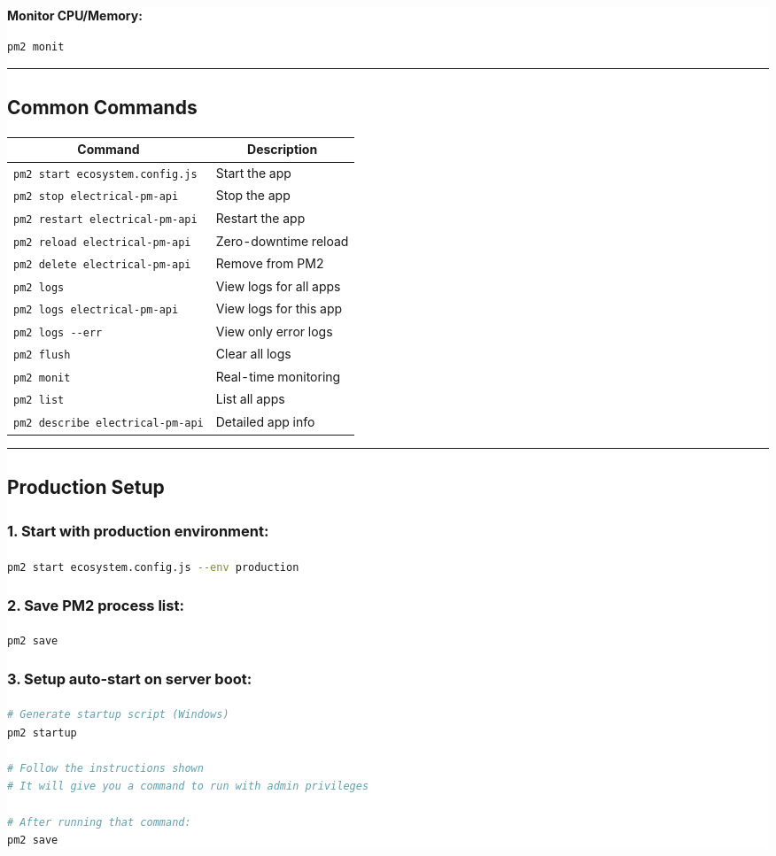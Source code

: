 **Monitor CPU/Memory:**
```bash
pm2 monit
```

---

## Common Commands

| Command | Description |
|---------|-------------|
| `pm2 start ecosystem.config.js` | Start the app |
| `pm2 stop electrical-pm-api` | Stop the app |
| `pm2 restart electrical-pm-api` | Restart the app |
| `pm2 reload electrical-pm-api` | Zero-downtime reload |
| `pm2 delete electrical-pm-api` | Remove from PM2 |
| `pm2 logs` | View logs for all apps |
| `pm2 logs electrical-pm-api` | View logs for this app |
| `pm2 logs --err` | View only error logs |
| `pm2 flush` | Clear all logs |
| `pm2 monit` | Real-time monitoring |
| `pm2 list` | List all apps |
| `pm2 describe electrical-pm-api` | Detailed app info |

---

## Production Setup

### 1. Start with production environment:
```bash
pm2 start ecosystem.config.js --env production
```

### 2. Save PM2 process list:
```bash
pm2 save
```

### 3. Setup auto-start on server boot:
```bash
# Generate startup script (Windows)
pm2 startup

# Follow the instructions shown
# It will give you a command to run with admin privileges

# After running that command:
pm2 save
```

